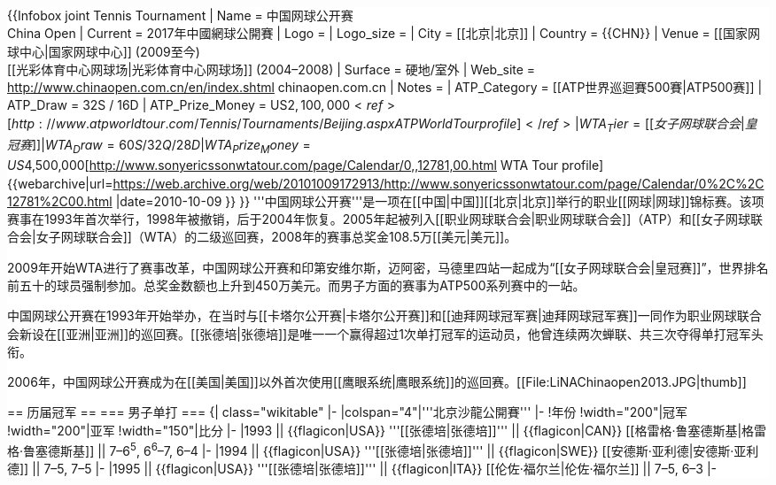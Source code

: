 {{Infobox joint Tennis Tournament
| Name                  = 中国网球公开赛<br>China Open
| Current               = 2017年中國網球公開賽
| Logo                  =
| Logo_size             = 
| City                  = [[北京|北京]]
| Country               = {{CHN}}
| Venue                 = [[国家网球中心|国家网球中心]] (2009至今)<br />[[光彩体育中心网球场|光彩体育中心网球场]] (2004–2008)
| Surface               = 硬地/室外
| Web_site              = http://www.chinaopen.com.cn/en/index.shtml chinaopen.com.cn
| Notes                 = 
| ATP_Category          = [[ATP世界巡迴賽500賽|ATP500赛]]
| ATP_Draw              = 32S / 16D
| ATP_Prize_Money       = US$2,100,000<ref>[http://www.atpworldtour.com/Tennis/Tournaments/Beijing.aspx ATP World Tour profile]</ref>
| WTA_Tier              = [[女子网球联合会|皇冠赛]]
| WTA_Draw              = 60S/32Q/28D
| WTA_Prize_Money       = US$4,500,000<ref>[http://www.sonyericssonwtatour.com/page/Calendar/0,,12781,00.html WTA Tour profile] {{webarchive|url=https://web.archive.org/web/20101009172913/http://www.sonyericssonwtatour.com/page/Calendar/0%2C%2C12781%2C00.html |date=2010-10-09 }}</ref>
}}
'''中国网球公开赛'''是一项在[[中国|中国]][[北京|北京]]举行的职业[[网球|网球]]锦标赛。该项赛事在1993年首次举行，1998年被撤销，后于2004年恢复。2005年起被列入[[职业网球联合会|职业网球联合会]]（ATP）和[[女子网球联合会|女子网球联合会]]（WTA）的二级巡回赛，2008年的赛事总奖金108.5万[[美元|美元]]。

2009年开始WTA进行了赛事改革，中国网球公开赛和印第安维尔斯，迈阿密，马德里四站一起成为“[[女子网球联合会|皇冠赛]]”，世界排名前五十的球员强制参加。总奖金数额也上升到450万美元。而男子方面的赛事为ATP500系列赛中的一站。

中国网球公开赛在1993年开始举办，在当时与[[卡塔尔公开赛|卡塔尔公开赛]]和[[迪拜网球冠军赛|迪拜网球冠军赛]]一同作为职业网球联合会新设在[[亚洲|亚洲]]的巡回赛。[[张德培|张德培]]是唯一一个赢得超过1次单打冠军的运动员，他曾连续两次蝉联、共三次夺得单打冠军头衔。

2006年，中国网球公开赛成为在[[美国|美国]]以外首次使用[[鹰眼系统|鹰眼系统]]的巡回赛。[[File:LiNAChinaopen2013.JPG|thumb]]

== 历届冠军 ==
=== 男子单打 ===
{| class="wikitable"
|- 
|colspan="4"|'''北京沙龍公開賽'''
|- 
!年份
!width="200"|冠军
!width="200"|亚军
!width="150"|比分
|-
|1993 || {{flagicon|USA}} '''[[张德培|张德培]]''' || {{flagicon|CAN}} [[格雷格·鲁塞德斯基|格雷格·鲁塞德斯基]] || 7–6<sup>5</sup>, 6<sup>6</sup>–7, 6–4
|-
|1994 || {{flagicon|USA}} '''[[张德培|张德培]]''' || {{flagicon|SWE}} [[安德斯·亚利德|安德斯·亚利德]] || 7–5, 7–5
|-
|1995 || {{flagicon|USA}} '''[[张德培|张德培]]''' || {{flagicon|ITA}} [[伦佐·福尔兰|伦佐·福尔兰]] || 7–5, 6–3
|-